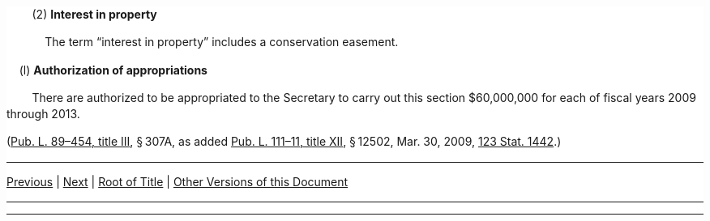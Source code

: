         (2) __Interest in property__ 

            The term “interest in property” includes a conservation easement.

    (l) __Authorization of appropriations__ 

        There are authorized to be appropriated to the Secretary to carry out this section $60,000,000 for each of fiscal years 2009 through 2013.

([Pub. L. 89–454, title III][/us/pl/89/454/tIII], § 307A, as added [Pub. L. 111–11, title XII][/us/pl/111/11/tXII], § 12502, Mar. 30, 2009, [123 Stat. 1442][/us/stat/123/1442].)

----------

[Previous](./../../../..//us/usc/t16/ch33/m__us_usc_t16_s1456.md) | [Next](./../../../..//us/usc/t16/ch33/m__us_usc_t16_s1456a.md) | [Root of Title](./../../../../) | [Other Versions of this Document](https://publicdocs.github.io/go/links?ns=uslm&ref=%2Fus%2Fusc%2Ft16%2Fs1456%E2%80%931)

----------
----------

[/us/usc/t16/s1455a/e]: https://publicdocs.github.io/go/links?ns=uslm&ref=%2Fus%2Fusc%2Ft16%2Fs1455a%2Fe
[/us/pl/89/454/tIII]: https://publicdocs.github.io/go/links?ns=uslm&ref=%2Fus%2Fpl%2F89%2F454%2FtIII
[/us/pl/111/11/tXII]: https://publicdocs.github.io/go/links?ns=uslm&ref=%2Fus%2Fpl%2F111%2F11%2FtXII
[/us/stat/123/1442]: https://publicdocs.github.io/go/links?ns=uslm&ref=%2Fus%2Fstat%2F123%2F1442


